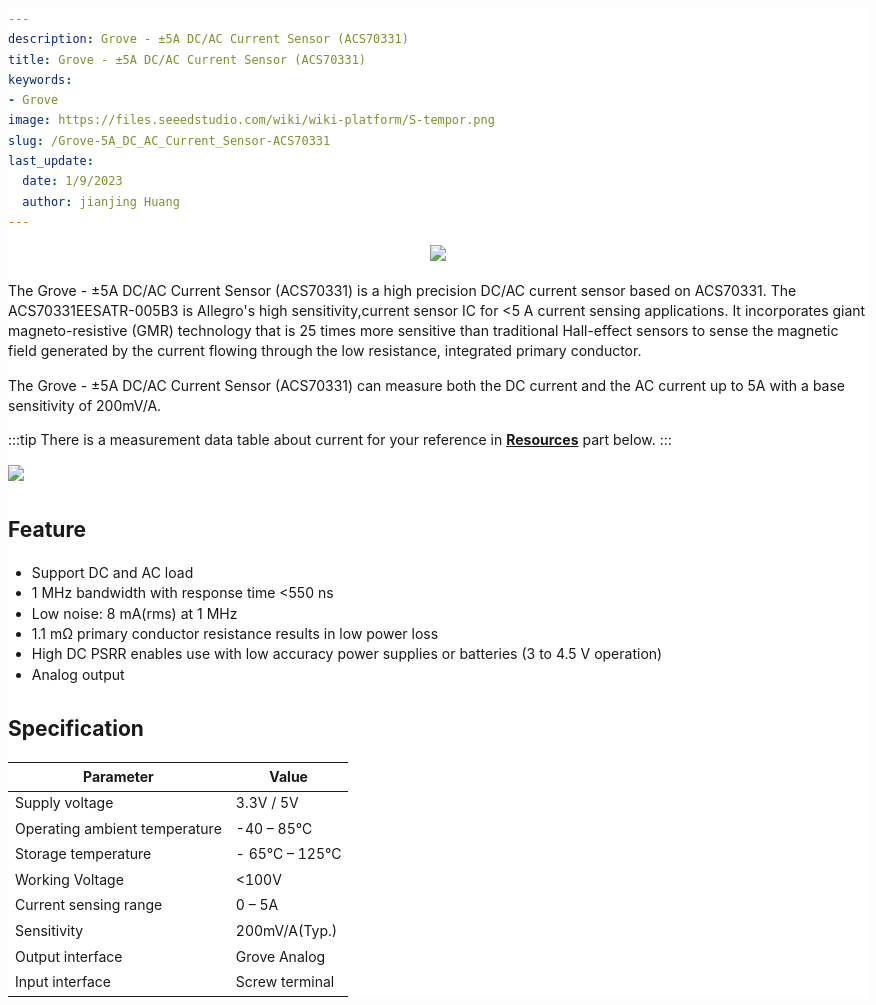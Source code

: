 ```yaml
---
description: Grove - ±5A DC/AC Current Sensor (ACS70331)
title: Grove - ±5A DC/AC Current Sensor (ACS70331)
keywords:
- Grove
image: https://files.seeedstudio.com/wiki/wiki-platform/S-tempor.png
slug: /Grove-5A_DC_AC_Current_Sensor-ACS70331
last_update:
  date: 1/9/2023
  author: jianjing Huang
---
```



<div align="center"><img width="1000" src="https://files.seeedstudio.com/wiki/Grove--5A_DC-AC_Current_Sensor-ACS70331/img/101020615-preview.png" /></div>

The Grove - ±5A DC/AC Current Sensor (ACS70331) is a high precision DC/AC current sensor based on ACS70331. The ACS70331EESATR-005B3 is Allegro's high sensitivity,current sensor IC for &lt;5 A current sensing applications. It incorporates giant magneto-resistive (GMR) technology that is 25 times more sensitive than traditional Hall-effect sensors to sense the magnetic field generated by the current flowing through the low resistance, integrated primary conductor.

The Grove - ±5A DC/AC Current Sensor (ACS70331) can measure both the DC current and the AC current up to 5A with a base sensitivity of 200mV/A.

:::tip
There is a measurement data table about current for your reference in **[Resources](#jump)** part below.
:::

<p style={{textAlign: 'center'}}><a href="https://www.seeedstudio.com/Grove-5A-DC-AC-Current-Sensor-ACS70331-p-2928.html" target="_blank"><img src="https://files.seeedstudio.com/wiki/Seeed-WiKi/docs/images/300px-Get_One_Now_Banner-ragular.png" /></a></p>

## Feature

- Support DC and AC load
- 1 MHz bandwidth with response time &lt;550 ns
- Low noise: 8 mA(rms) at 1 MHz
- 1.1 mΩ primary conductor resistance results in low power loss
- High DC PSRR enables use with low accuracy power supplies or batteries (3 to 4.5 V operation)
- Analog output

## Specification

|Parameter|Value|
|---|---|
|Supply voltage|3.3V / 5V|
|Operating ambient temperature| -40 – 85℃|
|Storage temperature|- 65°C – 125°C|
|Working Voltage|&lt;100V|
|Current sensing range|0 – 5A|
|Sensitivity|200mV/A(Typ.)|
|Output interface|Grove Analog|
|Input interface|Screw terminal|
